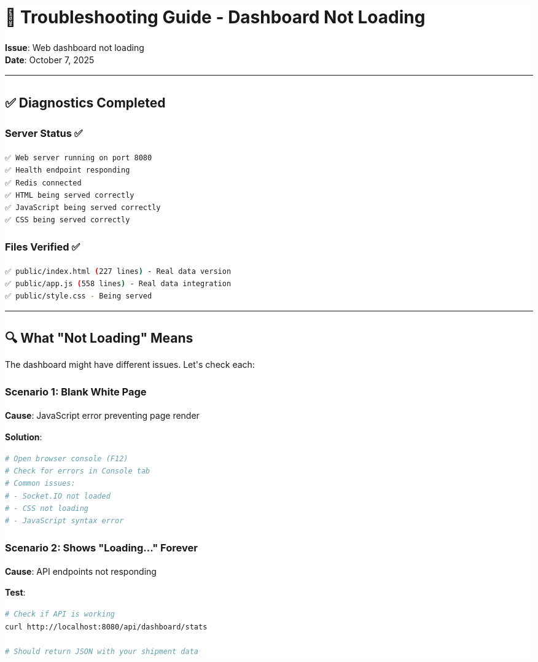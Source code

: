 # 🔧 Troubleshooting Guide - Dashboard Not Loading

**Issue**: Web dashboard not loading  
**Date**: October 7, 2025

---

## ✅ **Diagnostics Completed**

### **Server Status** ✅
```bash
✅ Web server running on port 8080
✅ Health endpoint responding
✅ Redis connected  
✅ HTML being served correctly
✅ JavaScript being served correctly
✅ CSS being served correctly
```

### **Files Verified** ✅
```bash
✅ public/index.html (227 lines) - Real data version
✅ public/app.js (558 lines) - Real data integration  
✅ public/style.css - Being served
```

---

## 🔍 **What "Not Loading" Means**

The dashboard might have different issues. Let's check each:

### **Scenario 1: Blank White Page**
**Cause**: JavaScript error preventing page render

**Solution**:
```bash
# Open browser console (F12)
# Check for errors in Console tab
# Common issues:
# - Socket.IO not loaded
# - CSS not loading  
# - JavaScript syntax error
```

### **Scenario 2: Shows "Loading..." Forever**
**Cause**: API endpoints not responding

**Test**:
```bash
# Check if API is working
curl http://localhost:8080/api/dashboard/stats

# Should return JSON with your shipment data
```
